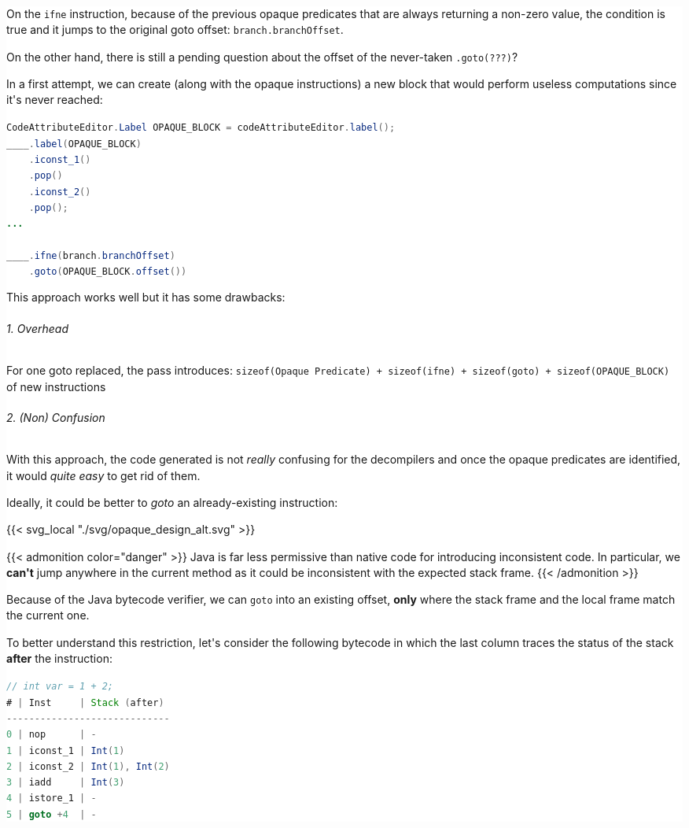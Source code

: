 On the `ifne` instruction, because of the previous opaque predicates that are always returning a non-zero value,
the condition is true and it jumps to the original goto offset: `branch.branchOffset`.

On the other hand, there is still a pending question about the offset of the never-taken `.goto(???)`\?

In a first attempt, we can create (along with the opaque instructions) a new block that would perform
useless computations since it's never reached:

```java {hl_lines=[2,10]}
CodeAttributeEditor.Label OPAQUE_BLOCK = codeAttributeEditor.label();
____.label(OPAQUE_BLOCK)
    .iconst_1()
    .pop()
    .iconst_2()
    .pop();
...

____.ifne(branch.branchOffset)
    .goto(OPAQUE_BLOCK.offset())
```

This approach works well but it has some drawbacks:

###### 1. Overhead

For one goto replaced, the pass introduces:
`sizeof(Opaque Predicate) + sizeof(ifne) + sizeof(goto) + sizeof(OPAQUE_BLOCK)` of new instructions

###### 2. (Non) Confusion

With this approach, the code generated is not *really* confusing for the decompilers and once the opaque predicates
are identified, it would *quite easy* to get rid of them.

Ideally, it could be better to *goto* an already-existing instruction:

{{< svg_local "./svg/opaque_design_alt.svg" >}}
<br />

{{< admonition color="danger" >}}
Java is far less permissive than native code for introducing inconsistent code. In particular,
we **can't** jump anywhere in the current method as it could be inconsistent with the expected stack frame.
{{< /admonition >}}

Because of the Java bytecode verifier,
we can `goto` into an existing offset, **only** where the stack frame and the local frame match the current one.

To better understand this restriction, let's consider the following bytecode in which the last column traces
the status of the stack **after** the instruction:

```java
// int var = 1 + 2;
# | Inst     | Stack (after)
-----------------------------
0 | nop      | -
1 | iconst_1 | Int(1)
2 | iconst_2 | Int(1), Int(2)
3 | iadd     | Int(3)
4 | istore_1 | -
5 | goto +4  | -
```
